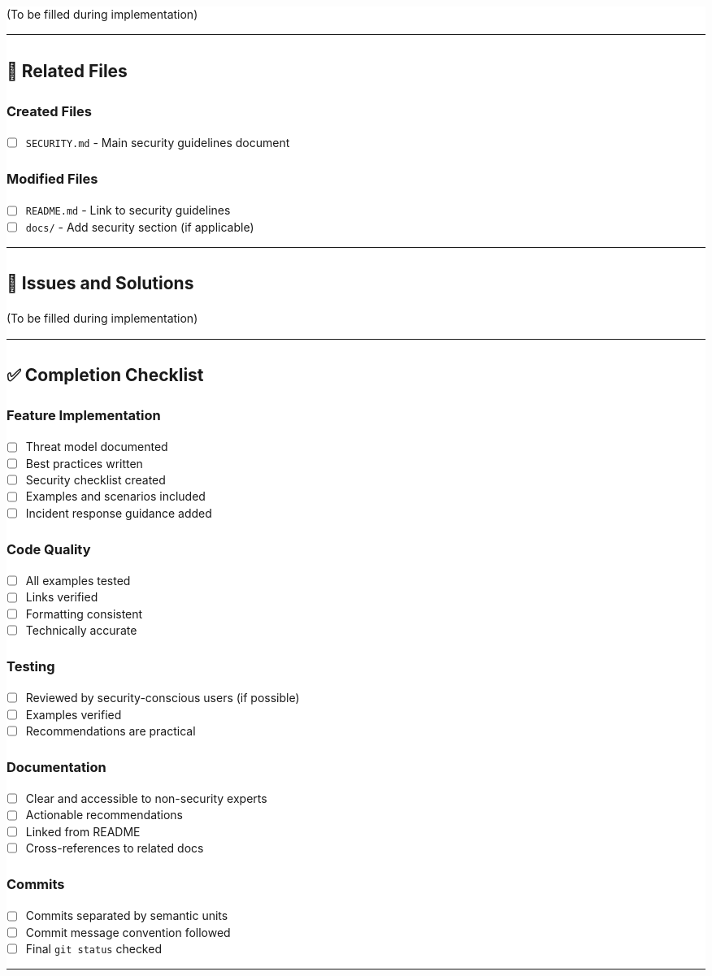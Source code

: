 (To be filled during implementation)

---

## 📁 Related Files

### Created Files
- [ ] `SECURITY.md` - Main security guidelines document

### Modified Files
- [ ] `README.md` - Link to security guidelines
- [ ] `docs/` - Add security section (if applicable)

---

## 🐛 Issues and Solutions

(To be filled during implementation)

---

## ✅ Completion Checklist

### Feature Implementation
- [ ] Threat model documented
- [ ] Best practices written
- [ ] Security checklist created
- [ ] Examples and scenarios included
- [ ] Incident response guidance added

### Code Quality
- [ ] All examples tested
- [ ] Links verified
- [ ] Formatting consistent
- [ ] Technically accurate

### Testing
- [ ] Reviewed by security-conscious users (if possible)
- [ ] Examples verified
- [ ] Recommendations are practical

### Documentation
- [ ] Clear and accessible to non-security experts
- [ ] Actionable recommendations
- [ ] Linked from README
- [ ] Cross-references to related docs

### Commits
- [ ] Commits separated by semantic units
- [ ] Commit message convention followed
- [ ] Final `git status` checked

---